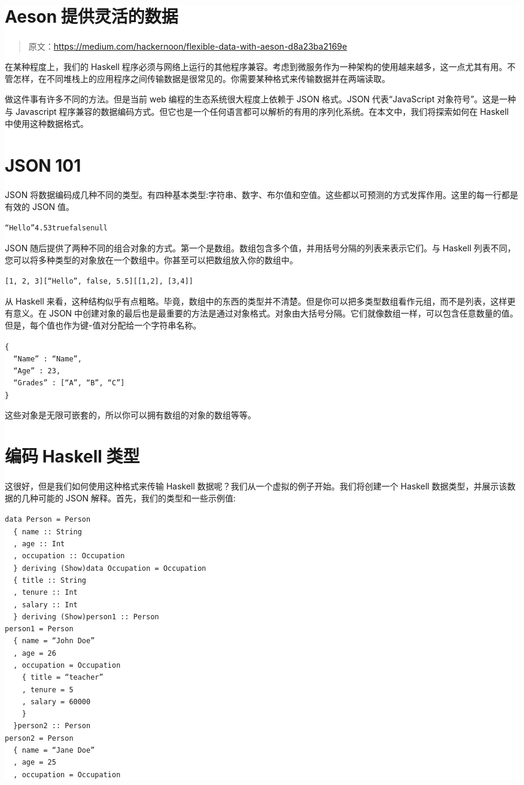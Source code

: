 # Aeson 提供灵活的数据

> 原文：<https://medium.com/hackernoon/flexible-data-with-aeson-d8a23ba2169e>

在某种程度上，我们的 Haskell 程序必须与网络上运行的其他程序兼容。考虑到微服务作为一种架构的使用越来越多，这一点尤其有用。不管怎样，在不同堆栈上的应用程序之间传输数据是很常见的。你需要某种格式来传输数据并在两端读取。

做这件事有许多不同的方法。但是当前 web 编程的生态系统很大程度上依赖于 JSON 格式。JSON 代表“JavaScript 对象符号”。这是一种与 Javascript 程序兼容的数据编码方式。但它也是一个任何语言都可以解析的有用的序列化系统。在本文中，我们将探索如何在 Haskell 中使用这种数据格式。

# JSON 101

JSON 将数据编码成几种不同的类型。有四种基本类型:字符串、数字、布尔值和空值。这些都以可预测的方式发挥作用。这里的每一行都是有效的 JSON 值。

```
“Hello”4.53truefalsenull
```

JSON 随后提供了两种不同的组合对象的方式。第一个是数组。数组包含多个值，并用括号分隔的列表来表示它们。与 Haskell 列表不同，您可以将多种类型的对象放在一个数组中。你甚至可以把数组放入你的数组中。

```
[1, 2, 3][“Hello”, false, 5.5][[1,2], [3,4]]
```

从 Haskell 来看，这种结构似乎有点粗略。毕竟，数组中的东西的类型并不清楚。但是你可以把多类型数组看作元组，而不是列表，这样更有意义。在 JSON 中创建对象的最后也是最重要的方法是通过对象格式。对象由大括号分隔。它们就像数组一样，可以包含任意数量的值。但是，每个值也作为键-值对分配给一个字符串名称。

```
{
  “Name” : “Name”,
  “Age” : 23,
  “Grades” : [“A”, “B”, “C”]
}
```

这些对象是无限可嵌套的，所以你可以拥有数组的对象的数组等等。

# 编码 Haskell 类型

这很好，但是我们如何使用这种格式来传输 Haskell 数据呢？我们从一个虚拟的例子开始。我们将创建一个 Haskell 数据类型，并展示该数据的几种可能的 JSON 解释。首先，我们的类型和一些示例值:

```
data Person = Person
  { name :: String
  , age :: Int
  , occupation :: Occupation 
  } deriving (Show)data Occupation = Occupation
  { title :: String
  , tenure :: Int
  , salary :: Int 
  } deriving (Show)person1 :: Person
person1 = Person
  { name = “John Doe”
  , age = 26
  , occupation = Occupation
    { title = “teacher”
    , tenure = 5
    , salary = 60000
    }
  }person2 :: Person
person2 = Person
  { name = “Jane Doe”
  , age = 25
  , occupation = Occupation
```